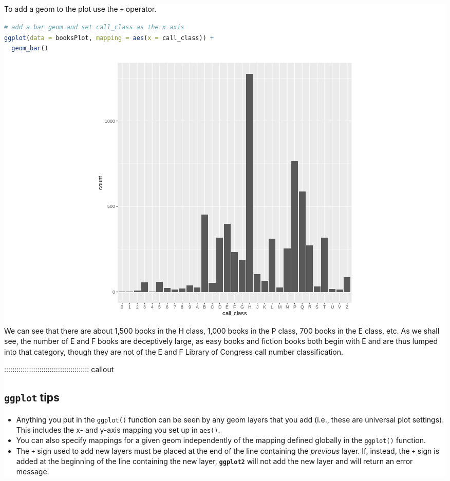 To add a geom to the plot use the `+` operator.


``` r
# add a bar geom and set call_class as the x axis
ggplot(data = booksPlot, mapping = aes(x = call_class)) +
  geom_bar()
```

<img src="fig/04-data-viz-ggplot-rendered-unnamed-chunk-6-1.png" style="display: block; margin: auto;" />

We can see that there are about 1,500 books in the H class, 1,000 books in the P
class, 700 books in the E class, etc. As we shall see, the number of E and F
books are deceptively large, as easy books and fiction books both begin with E
and are thus lumped into that category, though they are not of the E and F
Library of Congress call number classification.

:::::::::::::::::::::::::::::::::::::::::  callout

## `ggplot` tips

- Anything you put in the `ggplot()` function can be seen by any geom layers
  that you add (i.e., these are universal plot settings). This includes the x-
  and y-axis mapping you set up in `aes()`.
- You can also specify mappings for a given geom independently of the mapping
  defined globally in the `ggplot()` function.
- The `+` sign used to add new layers must be placed at the end of the line
  containing the *previous* layer. If, instead, the `+` sign is added at the
  beginning of the line containing the new layer, **`ggplot2`** will not add
  the new layer and will return an error message.
  
